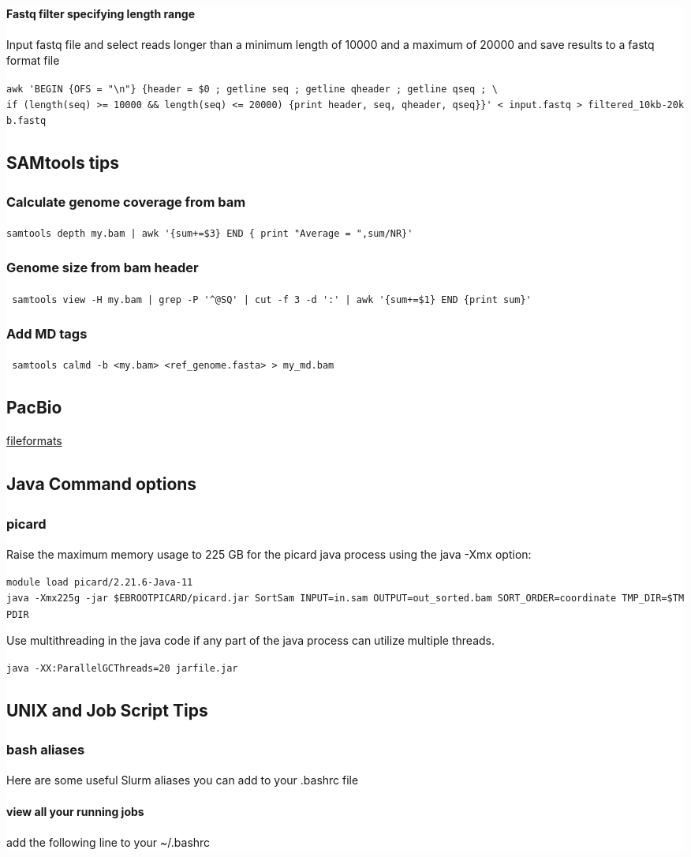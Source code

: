 #### Fastq filter specifying length range

Input fastq file and select reads longer than a minimum length of 10000
and a maximum of 20000 and save results to a fastq format file

    awk 'BEGIN {OFS = "\n"} {header = $0 ; getline seq ; getline qheader ; getline qseq ; \
    if (length(seq) >= 10000 && length(seq) <= 20000) {print header, seq, qheader, qseq}}' < input.fastq > filtered_10kb-20kb.fastq

## SAMtools tips

### Calculate genome coverage from bam

`samtools depth my.bam | awk '{sum+=$3} END { print "Average = ",sum/NR}'`

### Genome size from bam header

` samtools view -H my.bam | grep -P '^@SQ' | cut -f 3 -d ':' | awk '{sum+=$1} END {print sum}'`

### Add MD tags

` samtools calmd -b <my.bam> <ref_genome.fasta> > my_md.bam`

## PacBio

[fileformats](https://pacbiofileformats.readthedocs.io/en/5.1/)

## Java Command options

### picard

Raise the maximum memory usage to 225 GB for the picard java process
using the java -Xmx option:

    module load picard/2.21.6-Java-11
    java -Xmx225g -jar $EBROOTPICARD/picard.jar SortSam INPUT=in.sam OUTPUT=out_sorted.bam SORT_ORDER=coordinate TMP_DIR=$TMPDIR

Use multithreading in the java code if any part of the java process can
utilize multiple threads.

`java -XX:ParallelGCThreads=20 jarfile.jar`

## UNIX and Job Script Tips

### bash aliases

Here are some useful Slurm aliases you can add to your .bashrc file

#### view all your running jobs

add the following line to your ~/.bashrc
